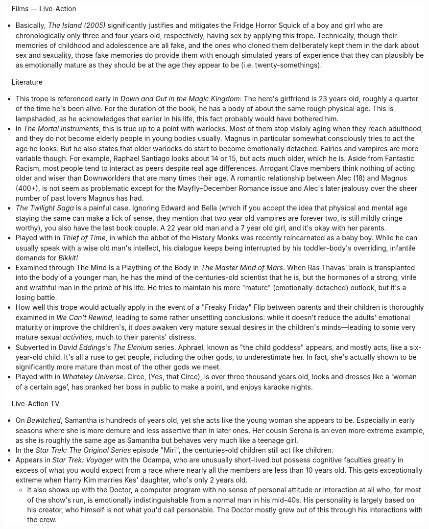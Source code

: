     Films — Live-Action 

-   Basically, _The Island (2005)_ significantly justifies and mitigates the Fridge Horror Squick of a boy and girl who are chronologically only three and four years old, respectively, having sex by applying this trope. Technically, though their memories of childhood and adolescence are all fake, and the ones who cloned them deliberately kept them in the dark about sex and sexuality, those fake memories do provide them with enough simulated years of experience that they can plausibly be as emotionally mature as they should be at the age they appear to be (i.e. twenty-somethings).

    Literature 

-   This trope is referenced early in _Down and Out in the Magic Kingdom_: The hero's girlfriend is 23 years old, roughly a quarter of the time he's been alive. For the duration of the book, he has a body of about the same rough physical age. This is lampshaded, as he acknowledges that earlier in his life, this fact probably would have bothered him.
-   In _The Mortal Instruments_, this is true up to a point with warlocks. Most of them stop visibly aging when they reach adulthood, and they do not become elderly people in young bodies usually. Magnus in particular somewhat consciously tries to act the age he looks. But he also states that older warlocks do start to become emotionally detached. Fairies and vampires are more variable though. For example, Raphael Santiago looks about 14 or 15, but acts much older, which he is. Aside from Fantastic Racism, most people tend to interact as peers despite real age differences. Arrogant Clave members think nothing of acting older and wiser than Downworlders that are many times their age. A romantic relationship between Alec (18) and Magnus (400+), is not seem as problematic except for the Mayfly–December Romance issue and Alec's later jealousy over the sheer number of past lovers Magnus has had.
-   _The Twilight Saga_ is a painful case. Ignoring Edward and Bella (which if you accept the idea that physical and mental age staying the same can make a lick of sense, they mention that two year old vampires are forever two, is still mildly cringe worthy), you also have the last book couple. A 22 year old man and a 7 year old girl, and it's okay with her parents.
-   Played with in _Thief of Time_, in which the abbot of the History Monks was recently reincarnated as a baby boy. While he can usually speak with a wise old man's intellect, his dialogue keeps being interrupted by his toddler-body's overriding, infantile demands for _Bikkit!_
-   Examined through The Mind Is a Plaything of the Body in _The Master Mind of Mars_. When Ras Thavas' brain is transplanted into the body of a younger man, he has the mind of the centuries-old scientist that he is, but the hormones of a strong, virile and wrathful man in the prime of his life. He tries to maintain his more "mature" (emotionally-detached) outlook, but it's a losing battle.
-   How well this trope would actually apply in the event of a "Freaky Friday" Flip between parents and their children is thoroughly examined in _We Can't Rewind_, leading to some rather unsettling conclusions: while it doesn't reduce the adults' emotional maturity or improve the children's, it _does_ awaken very mature sexual desires in the children's minds—leading to some very mature sexual _activities_, much to their parents' distress.
-   Subverted in _David Eddings_'s _The Elenium_ series. Aphrael, known as "the child goddess" appears, and mostly acts, like a six-year-old child. It's all a ruse to get people, including the other gods, to underestimate her. In fact, she's actually shown to be significantly more mature than most of the other gods we meet.
-   Played with in _Whateley Universe_. Circe, (Yes, that Circe), is over three thousand years old, looks and dresses like a 'woman of a certain age', has pranked her boss in public to make a point, and enjoys karaoke nights.

    Live-Action TV 

-   On _Bewitched_, Samantha is hundreds of years old, yet she acts like the young woman she appears to be. Especially in early seasons where she is more demure and less assertive than in later ones. Her cousin Serena is an even more extreme example, as she is roughly the same age as Samantha but behaves very much like a teenage girl.
-   In the _Star Trek: The Original Series_ episode "Miri", the centuries-old children still act like children.
-   Appears in _Star Trek: Voyager_ with the Ocampa, who are unusually short-lived but possess cognitive faculties greatly in excess of what you would expect from a race where nearly all the members are less than 10 years old. This gets exceptionally extreme when Harry Kim marries Kes' daughter, who's only 2 years old.
    -   It also shows up with the Doctor, a computer program with no sense of personal attitude or interaction at all who, for most of the show's run, is emotionally indistinguishable from a normal man in his mid-40s. His personality is largely based on his creator, who himself is not what you'd call personable. The Doctor mostly grew out of this through his interactions with the crew.